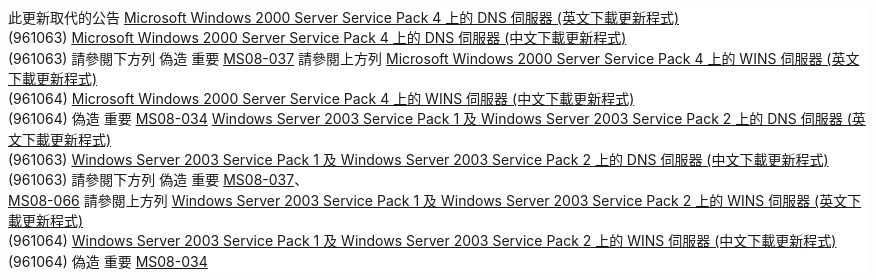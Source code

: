 <th style="border:1px solid black;" >此更新取代的公告</th>
</tr>
</thead>
<tbody>
<tr class="odd">
<td style="border:1px solid black;"><a href="https://www.microsoft.com/download/details.aspx?familyid=110354f7-5ece-4c4d-b563-3adba6ac0116">Microsoft Windows 2000 Server Service Pack 4 上的 DNS 伺服器 (英文下載更新程式)</a><br />
(961063)  
<a href="https://www.microsoft.com/download/details.aspx?displaylang=zh-tw&amp;familyid=110354f7-5ece-4c4d-b563-3adba6ac0116">Microsoft Windows 2000 Server Service Pack 4 上的 DNS 伺服器 (中文下載更新程式)</a><br />
(961063)</td>
<td style="border:1px solid black;">請參閱下方列</td>
<td style="border:1px solid black;">偽造</td>
<td style="border:1px solid black;">重要</td>
<td style="border:1px solid black;"><a href="https://technet.microsoft.com/security/bulletin/ms08-037">MS08-037</a></td>
</tr>
<tr class="even">
<td style="border:1px solid black;">請參閱上方列</td>
<td style="border:1px solid black;"><a href="https://www.microsoft.com/download/details.aspx?familyid=4319abb3-1ea2-466a-a815-c0b3b86b4462">Microsoft Windows 2000 Server Service Pack 4 上的 WINS 伺服器 (英文下載更新程式)</a><br />
(961064)  
<a href="https://www.microsoft.com/download/details.aspx?displaylang=zh-tw&amp;familyid=4319abb3-1ea2-466a-a815-c0b3b86b4462">Microsoft Windows 2000 Server Service Pack 4 上的 WINS 伺服器 (中文下載更新程式)</a><br />
(961064)</td>
<td style="border:1px solid black;">偽造</td>
<td style="border:1px solid black;">重要</td>
<td style="border:1px solid black;"><a href="https://technet.microsoft.com/security/bulletin/ms08-034">MS08-034</a></td>
</tr>
<tr class="odd">
<td style="border:1px solid black;"><a href="https://www.microsoft.com/download/details.aspx?familyid=6cc42c9e-c34e-4577-8b23-9e07e2369878">Windows Server 2003 Service Pack 1 及 Windows Server 2003 Service Pack 2 上的 DNS 伺服器 (英文下載更新程式)</a><br />
(961063)  
<a href="https://www.microsoft.com/download/details.aspx?displaylang=zh-tw&amp;familyid=6cc42c9e-c34e-4577-8b23-9e07e2369878">Windows Server 2003 Service Pack 1 及 Windows Server 2003 Service Pack 2 上的 DNS 伺服器 (中文下載更新程式)</a><br />
(961063)</td>
<td style="border:1px solid black;">請參閱下方列</td>
<td style="border:1px solid black;">偽造</td>
<td style="border:1px solid black;">重要</td>
<td style="border:1px solid black;"><a href="https://technet.microsoft.com/security/bulletin/ms08-037">MS08-037</a>、<br />
<a href="https://technet.microsoft.com/security/bulletin/ms08-066">MS08-066</a></td>
</tr>
<tr class="even">
<td style="border:1px solid black;">請參閱上方列</td>
<td style="border:1px solid black;"><a href="https://www.microsoft.com/download/details.aspx?familyid=049e5db5-7315-4188-99fd-4a54833e6bf2">Windows Server 2003 Service Pack 1 及 Windows Server 2003 Service Pack 2 上的 WINS 伺服器 (英文下載更新程式)</a><br />
(961064)  
<a href="https://www.microsoft.com/download/details.aspx?displaylang=zh-tw&amp;familyid=049e5db5-7315-4188-99fd-4a54833e6bf2">Windows Server 2003 Service Pack 1 及 Windows Server 2003 Service Pack 2 上的 WINS 伺服器 (中文下載更新程式)</a><br />
(961064)</td>
<td style="border:1px solid black;">偽造</td>
<td style="border:1px solid black;">重要</td>
<td style="border:1px solid black;"><a href="https://technet.microsoft.com/security/bulletin/ms08-034">MS08-034</a></td>
